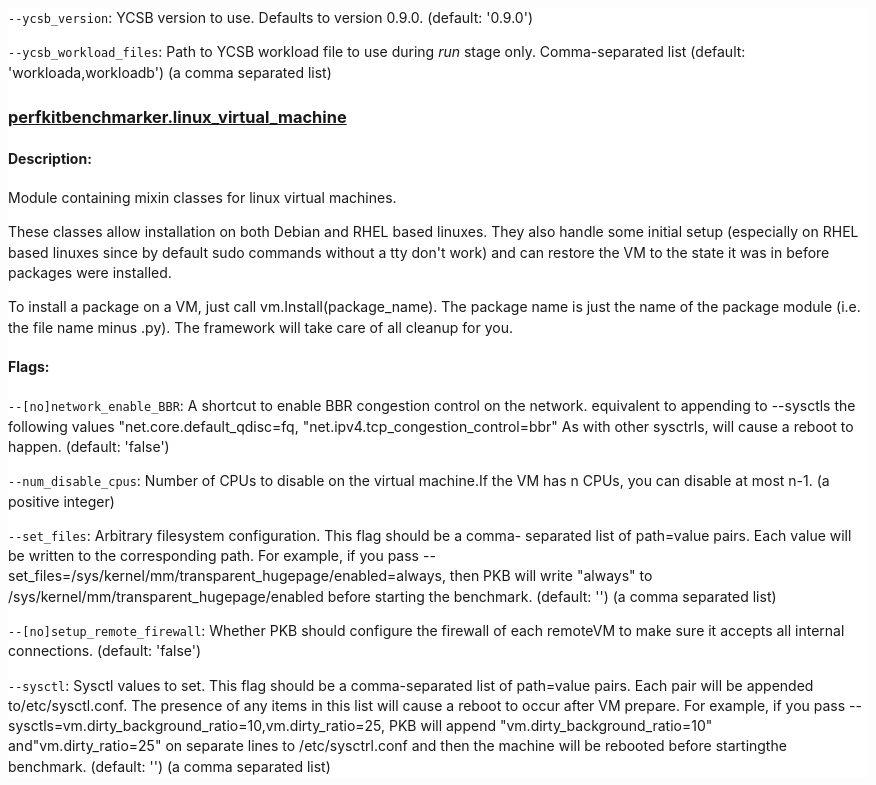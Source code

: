 `--ycsb_version`: YCSB version to use. Defaults to version 0.9.0.
    (default: '0.9.0')

`--ycsb_workload_files`: Path to YCSB workload file to use during *run* stage
    only. Comma-separated list
    (default: 'workloada,workloadb')
    (a comma separated list)

### [perfkitbenchmarker.linux_virtual_machine ](../perfkitbenchmarker/linux_virtual_machine.py)

#### Description:

Module containing mixin classes for linux virtual machines.

These classes allow installation on both Debian and RHEL based linuxes.
They also handle some initial setup (especially on RHEL based linuxes
since by default sudo commands without a tty don't work) and
can restore the VM to the state it was in before packages were
installed.

To install a package on a VM, just call vm.Install(package_name).
The package name is just the name of the package module (i.e. the
file name minus .py). The framework will take care of all cleanup
for you.


#### Flags:

`--[no]network_enable_BBR`: A shortcut to enable BBR congestion control on the
    network. equivalent to appending to --sysctls the following values
    "net.core.default_qdisc=fq, "net.ipv4.tcp_congestion_control=bbr" As with
    other sysctrls, will cause a reboot to happen.
    (default: 'false')

`--num_disable_cpus`: Number of CPUs to disable on the virtual machine.If the VM
    has n CPUs, you can disable at most n-1.
    (a positive integer)

`--set_files`: Arbitrary filesystem configuration. This flag should be a comma-
    separated list of path=value pairs. Each value will be written to the
    corresponding path. For example, if you pass
    --set_files=/sys/kernel/mm/transparent_hugepage/enabled=always, then PKB
    will write "always" to /sys/kernel/mm/transparent_hugepage/enabled before
    starting the benchmark.
    (default: '')
    (a comma separated list)

`--[no]setup_remote_firewall`: Whether PKB should configure the firewall of each
    remoteVM to make sure it accepts all internal connections.
    (default: 'false')

`--sysctl`: Sysctl values to set. This flag should be a comma-separated list of
    path=value pairs. Each pair will be appended to/etc/sysctl.conf.  The
    presence of any items in this list will cause a reboot to occur after VM
    prepare. For example, if you pass
    --sysctls=vm.dirty_background_ratio=10,vm.dirty_ratio=25, PKB will append
    "vm.dirty_background_ratio=10" and"vm.dirty_ratio=25" on separate lines to
    /etc/sysctrl.conf and then the machine will be rebooted before startingthe
    benchmark.
    (default: '')
    (a comma separated list)
